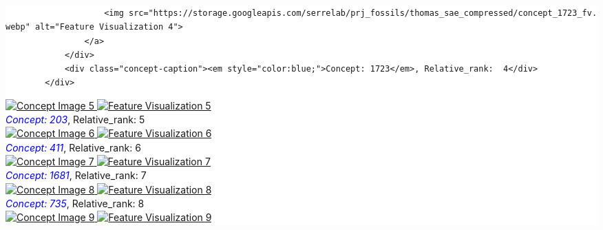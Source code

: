                         <img src="https://storage.googleapis.com/serrelab/prj_fossils/thomas_sae_compressed/concept_1723_fv.webp" alt="Feature Visualization 4">
                    </a>
                </div>
                <div class="concept-caption"><em style="color:blue;">Concept: 1723</em>, Relative_rank:  4</div>
            </div>
<div class="concept-card">
                <div class="concept-images">
                    <a href="https://fel-thomas.github.io/Leaf-Lens/concepts/Concept%20203/" target="_blank">
                        <img src="https://storage.googleapis.com/serrelab/prj_fossils/unknown_fossils_concepts4/fossil_CU_0601/concept_5_203.png" alt="Concept Image 5">
                    </a>
                    <a href="https://fel-thomas.github.io/Leaf-Lens/concepts/Concept%20203/" target="_blank">
                        <img src="https://storage.googleapis.com/serrelab/prj_fossils/thomas_sae_compressed/concept_203_fv.webp" alt="Feature Visualization 5">
                    </a>
                </div>
                <div class="concept-caption"><em style="color:blue;">Concept: 203</em>, Relative_rank:  5</div>
            </div>
<div class="concept-card">
                <div class="concept-images">
                    <a href="https://fel-thomas.github.io/Leaf-Lens/concepts/Concept%20411/" target="_blank">
                        <img src="https://storage.googleapis.com/serrelab/prj_fossils/unknown_fossils_concepts4/fossil_CU_0601/concept_6_411.png" alt="Concept Image 6">
                    </a>
                    <a href="https://fel-thomas.github.io/Leaf-Lens/concepts/Concept%20411/" target="_blank">
                        <img src="https://storage.googleapis.com/serrelab/prj_fossils/thomas_sae_compressed/concept_411_fv.webp" alt="Feature Visualization 6">
                    </a>
                </div>
                <div class="concept-caption"><em style="color:blue;">Concept: 411</em>, Relative_rank:  6</div>
            </div>
<div class="concept-card">
                <div class="concept-images">
                    <a href="https://fel-thomas.github.io/Leaf-Lens/concepts/Concept%201681/" target="_blank">
                        <img src="https://storage.googleapis.com/serrelab/prj_fossils/unknown_fossils_concepts4/fossil_CU_0601/concept_7_1681.png" alt="Concept Image 7">
                    </a>
                    <a href="https://fel-thomas.github.io/Leaf-Lens/concepts/Concept%201681/" target="_blank">
                        <img src="https://storage.googleapis.com/serrelab/prj_fossils/thomas_sae_compressed/concept_1681_fv.webp" alt="Feature Visualization 7">
                    </a>
                </div>
                <div class="concept-caption"><em style="color:blue;">Concept: 1681</em>, Relative_rank:  7</div>
            </div>
<div class="concept-card">
                <div class="concept-images">
                    <a href="https://fel-thomas.github.io/Leaf-Lens/concepts/Concept%20735/" target="_blank">
                        <img src="https://storage.googleapis.com/serrelab/prj_fossils/unknown_fossils_concepts4/fossil_CU_0601/concept_8_735.png" alt="Concept Image 8">
                    </a>
                    <a href="https://fel-thomas.github.io/Leaf-Lens/concepts/Concept%20735/" target="_blank">
                        <img src="https://storage.googleapis.com/serrelab/prj_fossils/thomas_sae_compressed/concept_735_fv.webp" alt="Feature Visualization 8">
                    </a>
                </div>
                <div class="concept-caption"><em style="color:blue;">Concept: 735</em>, Relative_rank:  8</div>
            </div>
<div class="concept-card">
                <div class="concept-images">
                    <a href="https://fel-thomas.github.io/Leaf-Lens/concepts/Concept%20268/" target="_blank">
                        <img src="https://storage.googleapis.com/serrelab/prj_fossils/unknown_fossils_concepts4/fossil_CU_0601/concept_9_268.png" alt="Concept Image 9">
                    </a>
                    <a href="https://fel-thomas.github.io/Leaf-Lens/concepts/Concept%20268/" target="_blank">
                        <img src="https://storage.googleapis.com/serrelab/prj_fossils/thomas_sae_compressed/concept_268_fv.webp" alt="Feature Visualization 9">
                    </a>